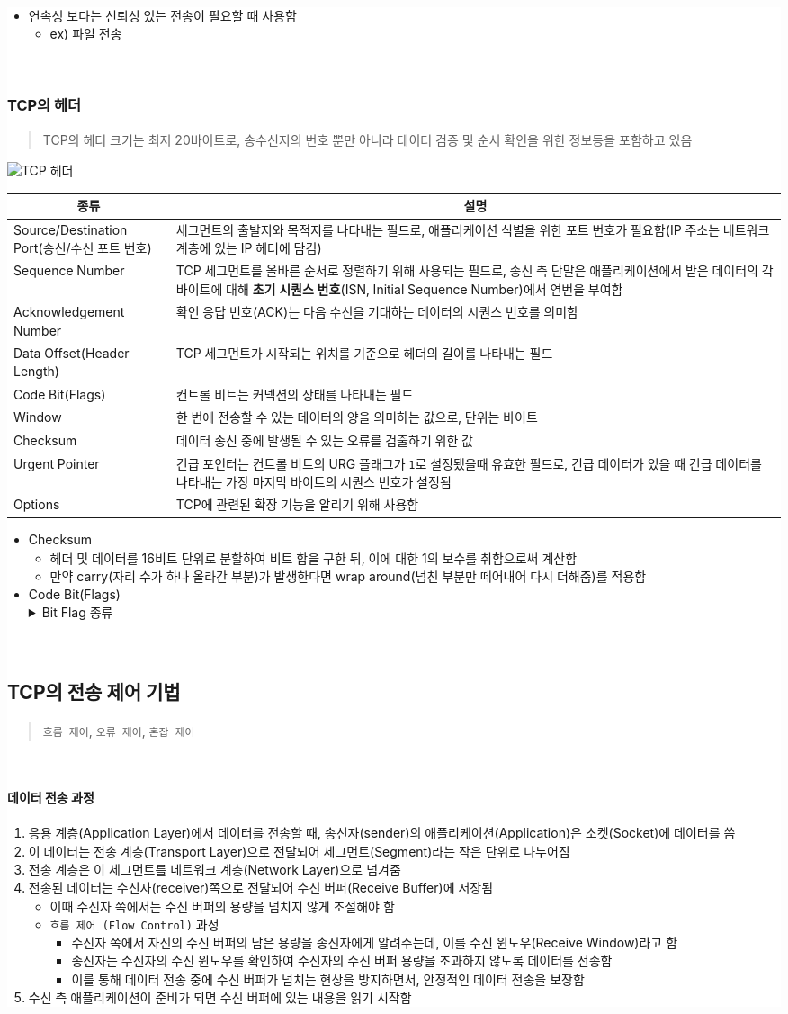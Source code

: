   - 연속성 보다는 신뢰성 있는 전송이 필요할 때 사용함
    - ex) 파일 전송

<br/>

### TCP의 헤더

> TCP의 헤더 크기는 최저 20바이트로, 송수신지의 번호 뿐만 아니라 데이터 검증 및 순서 확인을 위한 정보등을 포함하고 있음

<img alt="TCP 헤더" height="200px" src="https://github.com/reddevilmidzy/CS-Study/assets/78539407/8e0823c5-4f2f-436b-a055-ea63d0902792"/>


| 종류  |설명|
|-----|-----------------|
|Source/Destination Port(송신/수신 포트 번호)|세그먼트의 출발지와 목적지를 나타내는 필드로, 애플리케이션 식별을 위한 포트 번호가 필요함(IP 주소는 네트워크 계층에 있는 IP 헤더에 담김)|
|Sequence Number|TCP 세그먼트를 올바른 순서로 정렬하기 위해 사용되는 필드로, 송신 측 단말은 애플리케이션에서 받은 데이터의 각 바이트에 대해 **초기 시퀀스 번호**(ISN, Initial Sequence Number)에서 연번을 부여함|
|Acknowledgement Number|확인 응답 번호(ACK)는 다음 수신을 기대하는 데이터의 시퀀스 번호를 의미함|
|Data Offset(Header Length)|TCP 세그먼트가 시작되는 위치를 기준으로 헤더의 길이를 나타내는 필드|
|Code Bit(Flags)|컨트롤 비트는 커넥션의 상태를 나타내는 필드|
|Window|한 번에 전송할 수 있는 데이터의 양을 의미하는 값으로, 단위는 바이트|
|Checksum|데이터 송신 중에 발생될 수 있는 오류를 검출하기 위한 값|
|Urgent Pointer|긴급 포인터는 컨트롤 비트의 URG 플래그가 `1`로 설정됐을때 유효한 필드로, 긴급 데이터가 있을 때 긴급 데이터를 나타내는 가장 마지막 바이트의 시퀀스 번호가 설정됨|
|Options|TCP에 관련된 확장 기능을 알리기 위해 사용함|


- Checksum
  - 헤더 및 데이터를 16비트 단위로 분할하여 비트 합을 구한 뒤, 이에 대한 1의 보수를 취함으로써 계산함
  - 만약 carry(자리 수가 하나 올라간 부분)가 발생한다면 wrap around(넘친 부분만 떼어내어 다시 더해줌)를 적용함
- Code Bit(Flags)
  <details><summary>Bit Flag 종류</summary></details>


<br/>

## TCP의 전송 제어 기법

> `흐름 제어`, `오류 제어`, `혼잡 제어`

<br/>

#### 데이터 전송 과정

1. 응용 계층(Application Layer)에서 데이터를 전송할 때, 송신자(sender)의 애플리케이션(Application)은 소켓(Socket)에 데이터를 씀
2. 이 데이터는 전송 계층(Transport Layer)으로 전달되어 세그먼트(Segment)라는 작은 단위로 나누어짐
3. 전송 계층은 이 세그먼트를 네트워크 계층(Network Layer)으로 넘겨줌
4. 전송된 데이터는 수신자(receiver)쪽으로 전달되어 수신 버퍼(Receive Buffer)에 저장됨
   - 이때 수신자 쪽에서는 수신 버퍼의 용량을 넘치지 않게 조절해야 함
   - `흐름 제어 (Flow Control)` 과정
     - 수신자 쪽에서 자신의 수신 버퍼의 남은 용량을 송신자에게 알려주는데, 이를 수신 윈도우(Receive Window)라고 함
     - 송신자는 수신자의 수신 윈도우를 확인하여 수신자의 수신 버퍼 용량을 초과하지 않도록 데이터를 전송함
     - 이를 통해 데이터 전송 중에 수신 버퍼가 넘치는 현상을 방지하면서, 안정적인 데이터 전송을 보장함
5. 수신 측 애플리케이션이 준비가 되면 수신 버퍼에 있는 내용을 읽기 시작함
